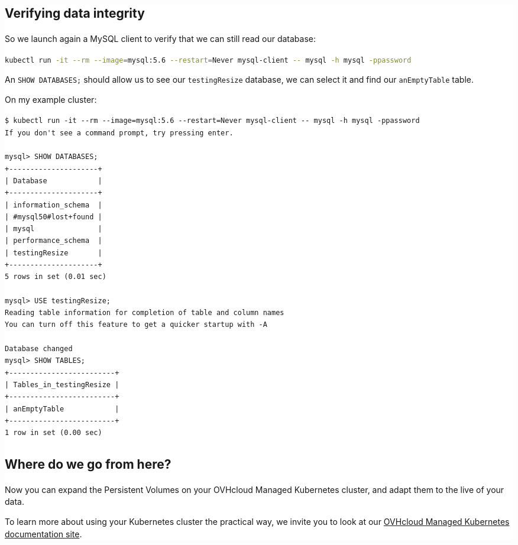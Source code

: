 ## Verifying data integrity

So we launch again a MySQL client to verify that we can still read our database:

```bash
kubectl run -it --rm --image=mysql:5.6 --restart=Never mysql-client -- mysql -h mysql -ppassword
```

An `SHOW DATABASES;` should allow us to see our `testingResize` database, we can select it and find our `anEmptyTable` table.

On my example cluster:

<pre class="console"><code>$ kubectl run -it --rm --image=mysql:5.6 --restart=Never mysql-client -- mysql -h mysql -ppassword
If you don't see a command prompt, try pressing enter.

mysql> SHOW DATABASES;
+---------------------+
| Database            |
+---------------------+
| information_schema  |
| #mysql50#lost+found |
| mysql               |
| performance_schema  |
| testingResize       |
+---------------------+
5 rows in set (0.01 sec)

mysql> USE testingResize;
Reading table information for completion of table and column names
You can turn off this feature to get a quicker startup with -A

Database changed
mysql> SHOW TABLES;
+-------------------------+
| Tables_in_testingResize |
+-------------------------+
| anEmptyTable            |
+-------------------------+
1 row in set (0.00 sec)
</code></pre>

## Where do we go from here?

Now you can expand the Persistent Volumes on your OVHcloud Managed Kubernetes cluster, and adapt them to the live of your data.

To learn more about using your Kubernetes cluster the practical way, we invite you to look at our [OVHcloud Managed Kubernetes documentation site](/products/public-cloud-containers-orchestration-managed-kubernetes-k8s).

